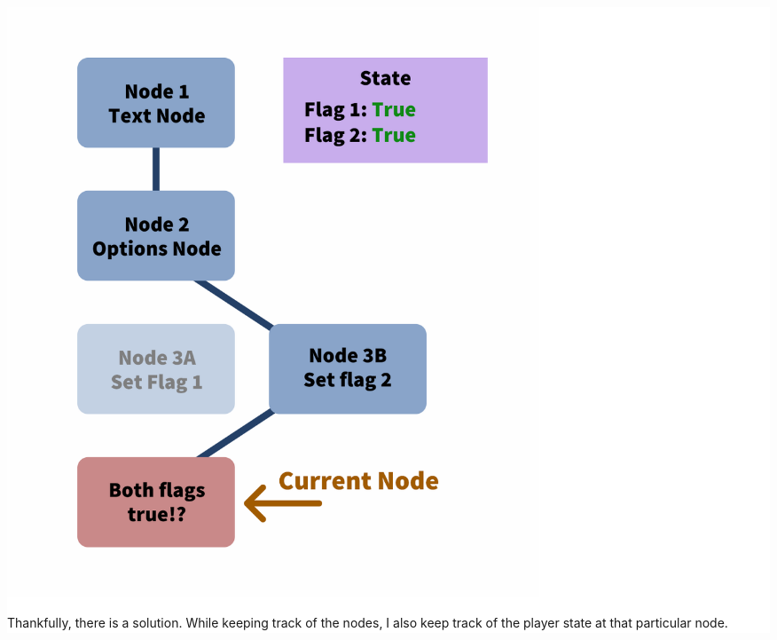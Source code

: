   <img src="./static/history-backtrack-c6.png" style="width: min(100%, 600px)">
</p>

Thankfully, there is a solution. While keeping track of the nodes, I also keep track of the player state at that particular node.
